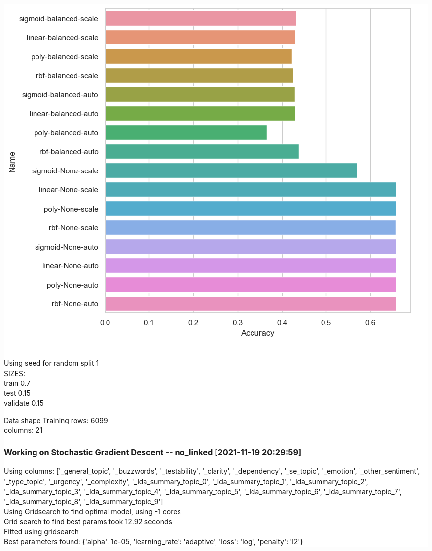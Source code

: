 ![SVC_no_linked_1637353799](SVC_no_linked_1637353799.png)  

-------------------------------------  

  
Using seed for random split 1  
SIZES:   
	train 0.7  
	test 0.15  
	validate 0.15  
  
Data shape
	Training rows:	6099  
	columns:	21  
  
### Working on Stochastic Gradient Descent -- no_linked [2021-11-19 20:29:59]  
Using columns:  ['_general_topic', '_buzzwords', '_testability', '_clarity', '_dependency', '_se_topic', '_emotion', '_other_sentiment', '_type_topic', '_urgency', '_complexity', '_lda_summary_topic_0', '_lda_summary_topic_1', '_lda_summary_topic_2', '_lda_summary_topic_3', '_lda_summary_topic_4', '_lda_summary_topic_5', '_lda_summary_topic_6', '_lda_summary_topic_7', '_lda_summary_topic_8', '_lda_summary_topic_9']  
Using Gridsearch to find optimal model, using -1 cores  
Grid search to find best params took 12.92 seconds  
Fitted using gridsearch  
Best parameters found:
 {'alpha': 1e-05, 'learning_rate': 'adaptive', 'loss': 'log', 'penalty': 'l2'} 
  